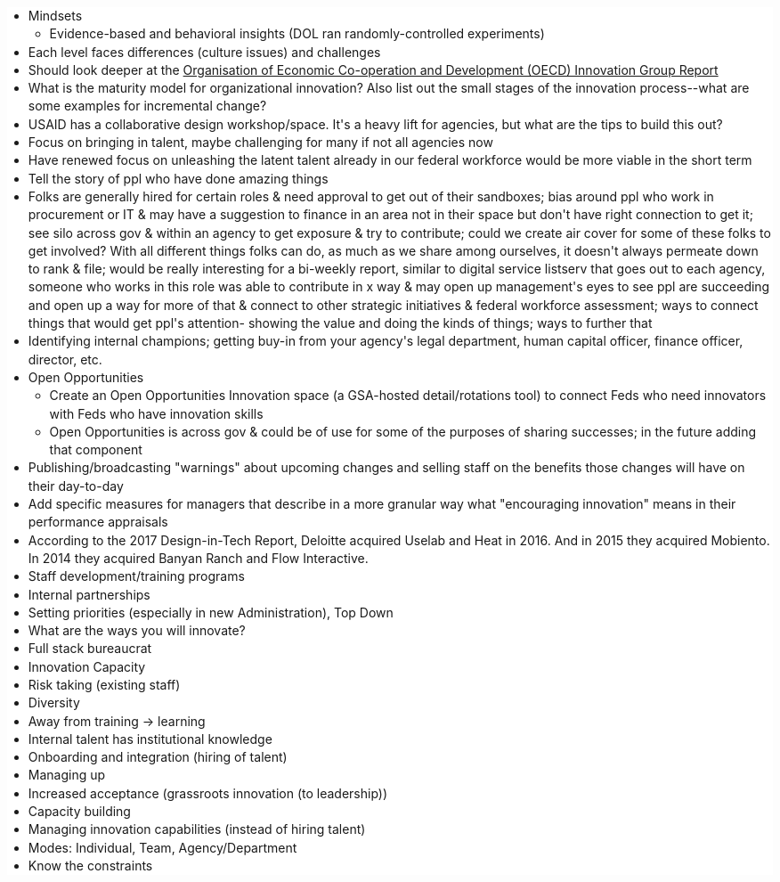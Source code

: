 - Mindsets
  - Evidence-based and behavioral insights (DOL ran randomly-controlled experiments)
- Each level faces differences (culture issues) and challenges
- Should look deeper at the [Organisation of Economic Co-operation and Development (OECD) Innovation Group Report](https://www.oecd.org/governance/observatory-public-sector-innovation/home/)
- What is the maturity model for organizational innovation? Also list out the small stages of the innovation process--what are some examples for incremental change?
- USAID has a collaborative design workshop/space. It&#39;s a heavy lift for agencies, but what are the tips to build this out?
- Focus on bringing in talent, maybe challenging for many if not all agencies now
- Have renewed focus on unleashing the latent talent already in our federal workforce would be more viable in the short term
- Tell the story of ppl who have done amazing things
- Folks are generally hired for certain roles &amp; need approval to get out of their sandboxes; bias around ppl who work in procurement or IT &amp; may have a suggestion to finance in an area not in their space but don&#39;t have  right connection to get it; see silo across gov &amp; within an agency to get exposure &amp; try to contribute; could we create air cover for some of these folks to get involved? With all different things folks can do, as much as we share among ourselves, it doesn&#39;t always permeate down to rank &amp; file; would be really interesting for a bi-weekly report, similar to digital service listserv that goes out to each agency, someone who works in this role was able to contribute in x way &amp; may open up management&#39;s eyes to see ppl are succeeding and open up a way for more of that &amp; connect to other strategic initiatives &amp; federal workforce assessment; ways to connect things that would get ppl&#39;s attention- showing the value and doing the kinds of things; ways to further that
- Identifying internal champions; getting buy-in from your agency&#39;s legal department, human capital officer, finance officer, director, etc.
- Open Opportunities
  - Create an Open Opportunities Innovation space (a GSA-hosted detail/rotations tool) to connect Feds who need innovators with Feds who have innovation skills
  - Open Opportunities is across gov &amp; could be of use for some of the purposes of sharing successes; in the future adding that component
- Publishing/broadcasting &quot;warnings&quot; about upcoming changes and selling staff on the benefits those changes will have on their day-to-day
- Add specific measures for managers that describe in a more granular way what &quot;encouraging innovation&quot; means in their performance appraisals
- According to the 2017 Design-in-Tech Report, Deloitte acquired Uselab and Heat in 2016.   And in 2015 they acquired Mobiento.  In 2014 they acquired Banyan Ranch and Flow Interactive.
- Staff development/training programs
- Internal partnerships
- Setting priorities (especially in new Administration), Top Down
- What are the ways you will innovate?
- Full stack bureaucrat
- Innovation Capacity
- Risk taking (existing staff)
- Diversity
- Away from training → learning
- Internal talent has institutional knowledge
- Onboarding and integration (hiring of talent)
- Managing up
- Increased acceptance (grassroots innovation (to leadership))
- Capacity building
- Managing innovation capabilities (instead of hiring talent)
- Modes: Individual, Team, Agency/Department
- Know the constraints
